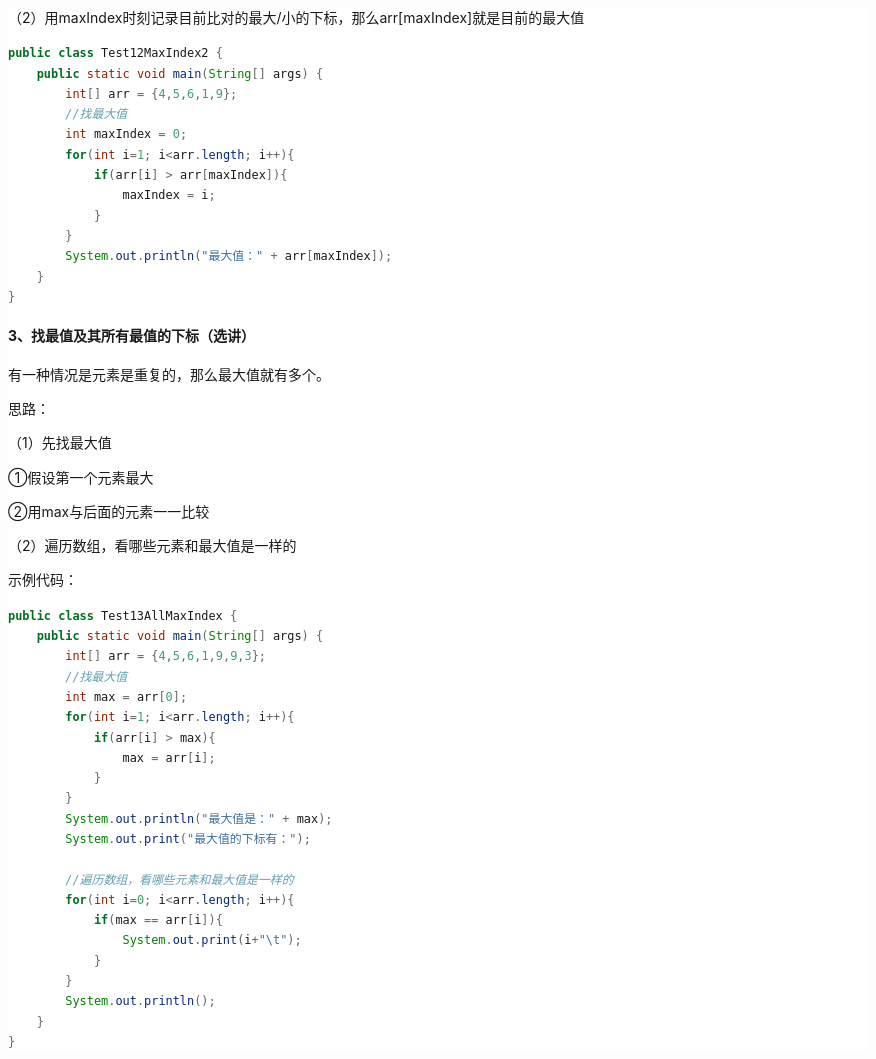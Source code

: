 （2）用maxIndex时刻记录目前比对的最大/小的下标，那么arr[maxIndex]就是目前的最大值

```java
public class Test12MaxIndex2 {
    public static void main(String[] args) {
        int[] arr = {4,5,6,1,9};
        //找最大值
        int maxIndex = 0;
        for(int i=1; i<arr.length; i++){
            if(arr[i] > arr[maxIndex]){
                maxIndex = i;
            }
        }
        System.out.println("最大值：" + arr[maxIndex]);
    }
}
```

#### 3、找最值及其所有最值的下标（选讲）

有一种情况是元素是重复的，那么最大值就有多个。

思路：

（1）先找最大值

①假设第一个元素最大

②用max与后面的元素一一比较

（2）遍历数组，看哪些元素和最大值是一样的

示例代码：

```java
public class Test13AllMaxIndex {
    public static void main(String[] args) {
        int[] arr = {4,5,6,1,9,9,3};
        //找最大值
        int max = arr[0];
        for(int i=1; i<arr.length; i++){
            if(arr[i] > max){
                max = arr[i];
            }
        }
        System.out.println("最大值是：" + max);
        System.out.print("最大值的下标有：");

        //遍历数组，看哪些元素和最大值是一样的
        for(int i=0; i<arr.length; i++){
            if(max == arr[i]){
                System.out.print(i+"\t");
            }
        }
        System.out.println();
    }
}
```
